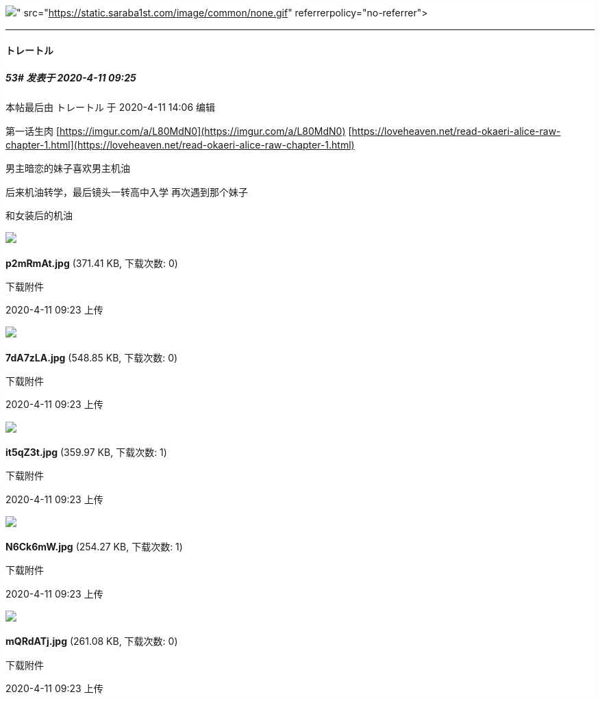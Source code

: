 <img src="https://img.saraba1st.com/forum/202004/07/202757ghp2fy5jhny5pk5f.jpeg" referrerpolicy="no-referrer">" src="https://static.saraba1st.com/image/common/none.gif" referrerpolicy="no-referrer">

*****

####  トレートル  
##### 53#       发表于 2020-4-11 09:25

 本帖最后由 トレートル 于 2020-4-11 14:06 编辑 

第一话生肉 [https://imgur.com/a/L80MdN0](https://imgur.com/a/L80MdN0)
[https://loveheaven.net/read-okaeri-alice-raw-chapter-1.html](https://loveheaven.net/read-okaeri-alice-raw-chapter-1.html)

男主暗恋的妹子喜欢男主机油

后来机油转学，最后镜头一转高中入学 再次遇到那个妹子

和女装后的机油

<img src="https://img.saraba1st.com/forum/202004/11/092337z1usn4uplr4cf4ra.jpg" referrerpolicy="no-referrer">

<strong>p2mRmAt.jpg</strong> (371.41 KB, 下载次数: 0)

下载附件

2020-4-11 09:23 上传

<img src="https://img.saraba1st.com/forum/202004/11/092338twys77mxzf5wds8u.jpg" referrerpolicy="no-referrer">

<strong>7dA7zLA.jpg</strong> (548.85 KB, 下载次数: 0)

下载附件

2020-4-11 09:23 上传

<img src="https://img.saraba1st.com/forum/202004/11/092339k2q3hfij6q3ruj2y.jpg" referrerpolicy="no-referrer">

<strong>it5qZ3t.jpg</strong> (359.97 KB, 下载次数: 1)

下载附件

2020-4-11 09:23 上传

<img src="https://img.saraba1st.com/forum/202004/11/092339qz77rr7w66ancolv.jpg" referrerpolicy="no-referrer">

<strong>N6Ck6mW.jpg</strong> (254.27 KB, 下载次数: 1)

下载附件

2020-4-11 09:23 上传

<img src="https://img.saraba1st.com/forum/202004/11/092339p8zzzvazfl1kfhvh.jpg" referrerpolicy="no-referrer">

<strong>mQRdATj.jpg</strong> (261.08 KB, 下载次数: 0)

下载附件

2020-4-11 09:23 上传
